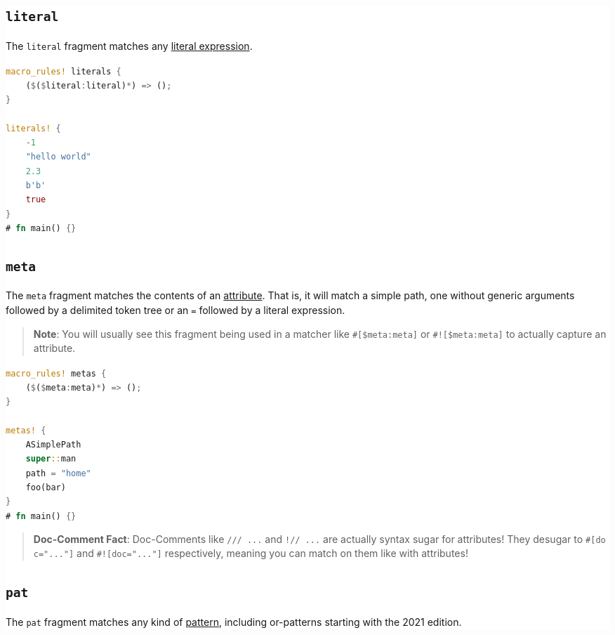 ## `literal`

The `literal` fragment matches any [literal expression](https://doc.rust-lang.org/reference/expressions/literal-expr.html).

```rust
macro_rules! literals {
    ($($literal:literal)*) => ();
}

literals! {
    -1
    "hello world"
    2.3
    b'b'
    true
}
# fn main() {}
```

## `meta`

The `meta` fragment matches the contents of an [attribute](https://doc.rust-lang.org/reference/attributes.html).
That is, it will match a simple path, one without generic arguments followed by a delimited token tree or an `=` followed by a literal expression.

> **Note**: You will usually see this fragment being used in a matcher like `#[$meta:meta]` or `#![$meta:meta]` to actually capture an attribute.

```rust
macro_rules! metas {
    ($($meta:meta)*) => ();
}

metas! {
    ASimplePath
    super::man
    path = "home"
    foo(bar)
}
# fn main() {}
```

> **Doc-Comment Fact**: Doc-Comments like `/// ...` and `!// ...` are actually syntax sugar for attributes! They desugar to `#[doc="..."]` and `#![doc="..."]` respectively, meaning you can match on them like with attributes!

## `pat`

The `pat` fragment matches any kind of [pattern](https://doc.rust-lang.org/reference/patterns.html), including or-patterns starting with the 2021 edition.


[`macro_rules`]: ../macro_rules.md
[Visibility qualifier]: https://doc.rust-lang.org/reference/visibility-and-privacy.html